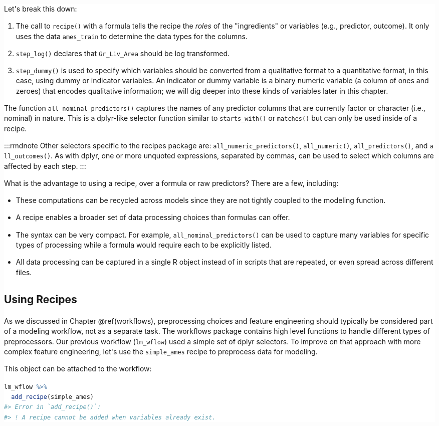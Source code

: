 Let's break this down: 

1. The call to `recipe()` with a formula tells the recipe the _roles_ of the "ingredients" or variables (e.g., predictor, outcome). It only uses the data `ames_train` to determine the data types for the columns. 

1. `step_log()` declares that `Gr_Liv_Area` should be log transformed. 

1. `step_dummy()` is used to specify which variables should be converted from a qualitative format to a quantitative format, in this case, using dummy or indicator variables. An indicator or dummy variable is a binary numeric variable (a column of ones and zeroes) that encodes qualitative information; we will dig deeper into these kinds of variables later in this chapter. 

The function `all_nominal_predictors()` captures the names of any predictor columns that are currently factor or character (i.e., nominal) in nature. This is a <span class="pkg">dplyr</span>-like selector function similar to `starts_with()` or `matches()` but can only be used inside of a recipe. 

:::rmdnote
Other selectors specific to the <span class="pkg">recipes</span> package are: `all_numeric_predictors()`, `all_numeric()`, `all_predictors()`, and `all_outcomes()`. As with <span class="pkg">dplyr</span>, one or more unquoted expressions, separated by commas, can be used to select which columns are affected by each step.
:::

What is the advantage to using a recipe, over a formula or raw predictors? There are a few, including:

 * These computations can be recycled across models since they are not tightly coupled to the modeling function. 
 
 * A recipe enables a broader set of data processing choices than formulas can offer. 
 
 * The syntax can be very compact. For example, `all_nominal_predictors()` can be used to capture many variables for specific types of processing while a formula would require each to be explicitly listed. 
 
 * All data processing can be captured in a single R object instead of in scripts that are repeated, or even spread across different files.  
 
 

## Using Recipes

As we discussed in Chapter \@ref(workflows), preprocessing choices and feature engineering should typically be considered part of a modeling workflow, not as a separate task. The <span class="pkg">workflows</span> package contains high level functions to handle different types of preprocessors. Our previous workflow (`lm_wflow`) used a simple set of <span class="pkg">dplyr</span> selectors. To improve on that approach with more complex feature engineering, let's use the `simple_ames` recipe to preprocess data for modeling.

This object can be attached to the workflow:


```r
lm_wflow %>% 
  add_recipe(simple_ames)
#> Error in `add_recipe()`:
#> ! A recipe cannot be added when variables already exist.
```
